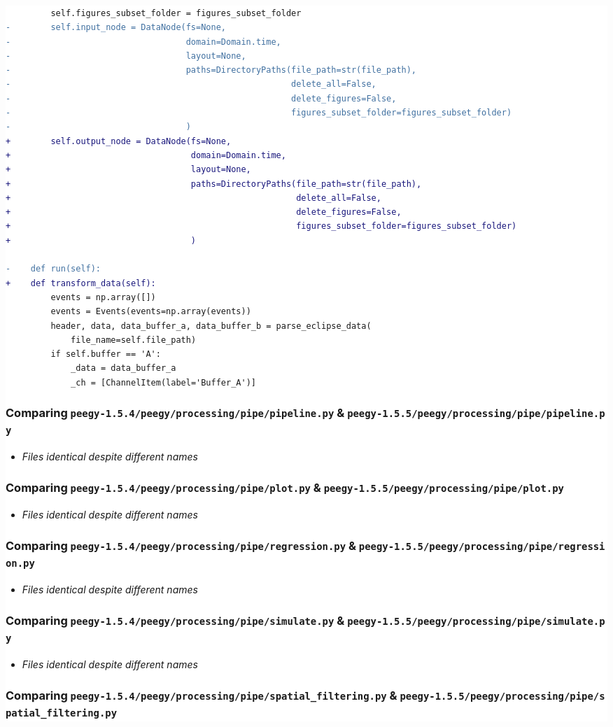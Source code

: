 ```diff
         self.figures_subset_folder = figures_subset_folder
-        self.input_node = DataNode(fs=None,
-                                   domain=Domain.time,
-                                   layout=None,
-                                   paths=DirectoryPaths(file_path=str(file_path),
-                                                        delete_all=False,
-                                                        delete_figures=False,
-                                                        figures_subset_folder=figures_subset_folder)
-                                   )
+        self.output_node = DataNode(fs=None,
+                                    domain=Domain.time,
+                                    layout=None,
+                                    paths=DirectoryPaths(file_path=str(file_path),
+                                                         delete_all=False,
+                                                         delete_figures=False,
+                                                         figures_subset_folder=figures_subset_folder)
+                                    )
 
-    def run(self):
+    def transform_data(self):
         events = np.array([])
         events = Events(events=np.array(events))
         header, data, data_buffer_a, data_buffer_b = parse_eclipse_data(
             file_name=self.file_path)
         if self.buffer == 'A':
             _data = data_buffer_a
             _ch = [ChannelItem(label='Buffer_A')]
```

### Comparing `peegy-1.5.4/peegy/processing/pipe/pipeline.py` & `peegy-1.5.5/peegy/processing/pipe/pipeline.py`

 * *Files identical despite different names*

### Comparing `peegy-1.5.4/peegy/processing/pipe/plot.py` & `peegy-1.5.5/peegy/processing/pipe/plot.py`

 * *Files identical despite different names*

### Comparing `peegy-1.5.4/peegy/processing/pipe/regression.py` & `peegy-1.5.5/peegy/processing/pipe/regression.py`

 * *Files identical despite different names*

### Comparing `peegy-1.5.4/peegy/processing/pipe/simulate.py` & `peegy-1.5.5/peegy/processing/pipe/simulate.py`

 * *Files identical despite different names*

### Comparing `peegy-1.5.4/peegy/processing/pipe/spatial_filtering.py` & `peegy-1.5.5/peegy/processing/pipe/spatial_filtering.py`
